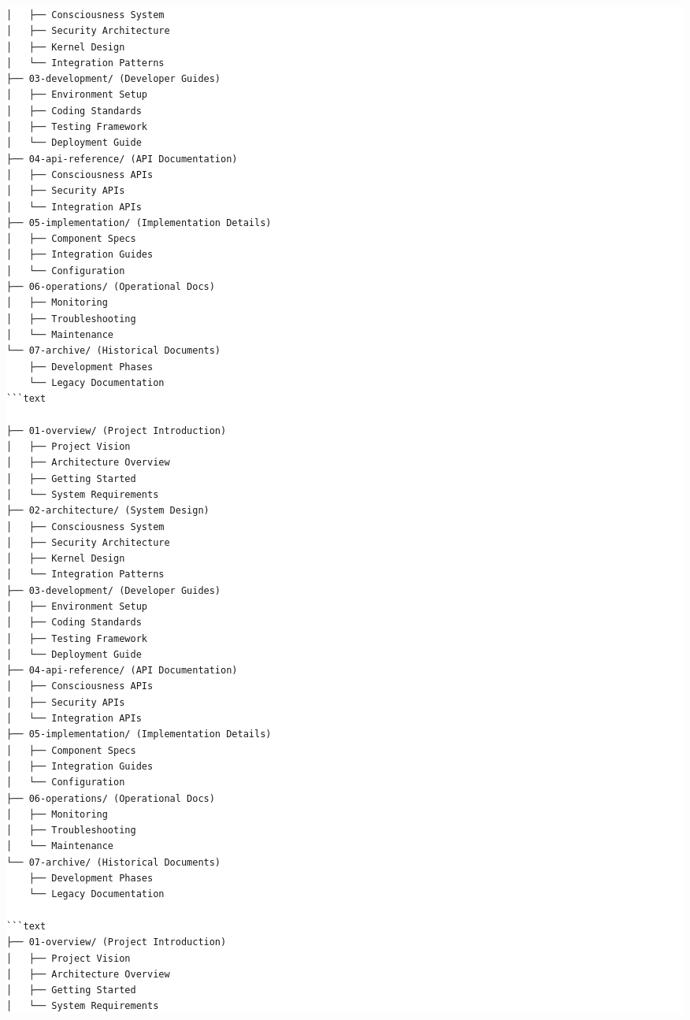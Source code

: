 ```text
│   ├── Consciousness System
│   ├── Security Architecture
│   ├── Kernel Design
│   └── Integration Patterns
├── 03-development/ (Developer Guides)
│   ├── Environment Setup
│   ├── Coding Standards
│   ├── Testing Framework
│   └── Deployment Guide
├── 04-api-reference/ (API Documentation)
│   ├── Consciousness APIs
│   ├── Security APIs
│   └── Integration APIs
├── 05-implementation/ (Implementation Details)
│   ├── Component Specs
│   ├── Integration Guides
│   └── Configuration
├── 06-operations/ (Operational Docs)
│   ├── Monitoring
│   ├── Troubleshooting
│   └── Maintenance
└── 07-archive/ (Historical Documents)
    ├── Development Phases
    └── Legacy Documentation
```text

├── 01-overview/ (Project Introduction)
│   ├── Project Vision
│   ├── Architecture Overview
│   ├── Getting Started
│   └── System Requirements
├── 02-architecture/ (System Design)
│   ├── Consciousness System
│   ├── Security Architecture
│   ├── Kernel Design
│   └── Integration Patterns
├── 03-development/ (Developer Guides)
│   ├── Environment Setup
│   ├── Coding Standards
│   ├── Testing Framework
│   └── Deployment Guide
├── 04-api-reference/ (API Documentation)
│   ├── Consciousness APIs
│   ├── Security APIs
│   └── Integration APIs
├── 05-implementation/ (Implementation Details)
│   ├── Component Specs
│   ├── Integration Guides
│   └── Configuration
├── 06-operations/ (Operational Docs)
│   ├── Monitoring
│   ├── Troubleshooting
│   └── Maintenance
└── 07-archive/ (Historical Documents)
    ├── Development Phases
    └── Legacy Documentation

```text
├── 01-overview/ (Project Introduction)
│   ├── Project Vision
│   ├── Architecture Overview
│   ├── Getting Started
│   └── System Requirements
```